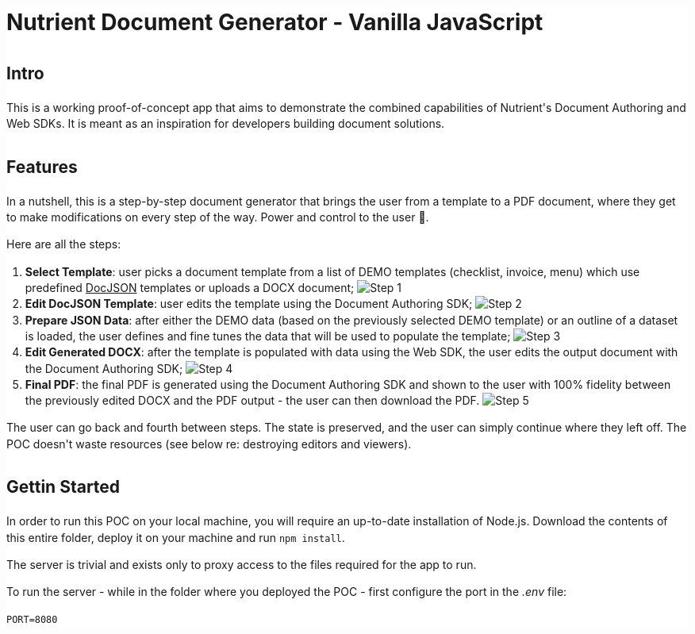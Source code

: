 # Nutrient Document Generator - Vanilla JavaScript

## Intro

This is a working proof-of-concept app that aims to demonstrate the combined capabilities of Nutrient's Document Authoring and Web SDKs. It is meant as an inspiration for developers building document solutions.

## Features

In a nutshell, this is a step-by-step document generator that brings the user from a template to a PDF document, where they get to make modifications on every step of the way. Power and control to the user 💪.

Here are all the steps:
1) **Select Template**: user picks a document template from a list of DEMO templates (checklist, invoice, menu) which use predefined [DocJSON](https://www.nutrient.io/guides/document-authoring/working-with-documents/docjson/) templates or uploads a DOCX document;
![Step 1](./app/assets/step-1.png)
2) **Edit DocJSON Template**: user edits the template using the Document Authoring SDK;
![Step 2](./app/assets/step-2.png)
3) **Prepare JSON Data**: after either the DEMO data (based on the previously selected DEMO template) or an outline of a dataset is loaded, the user defines and fine tunes the data that will be used to populate the template;
![Step 3](./app/assets/step-3.png)
4) **Edit Generated DOCX**: after the template is populated with data using the Web SDK, the user edits the output document with the Document Authoring SDK;
![Step 4](./app/assets/step-4.png)
4) **Final PDF**: the final PDF is generated using the Document Authoring SDK and shown to the user with 100% fidelity between the previously edited DOCX and the PDF output - the user can then download the PDF.
![Step 5](./app/assets/step-5.png)

The user can go back and fourth between steps. The state is preserved, and the user can simply continue where they left off. The POC doesn't waste resources (see below re: destroying editors and viewers).

## Gettin Started

In order to run this POC on your local machine, you will require an up-to-date installation of Node.js. Download the contents of this entire folder, deploy it on your machine and run `npm install`.

The server is trivial and exists only to proxy access to the files required for the app to run.

To run the server - while in the folder where you deployed the POC - first configure the port in the _.env_ file:

```
PORT=8080
```
